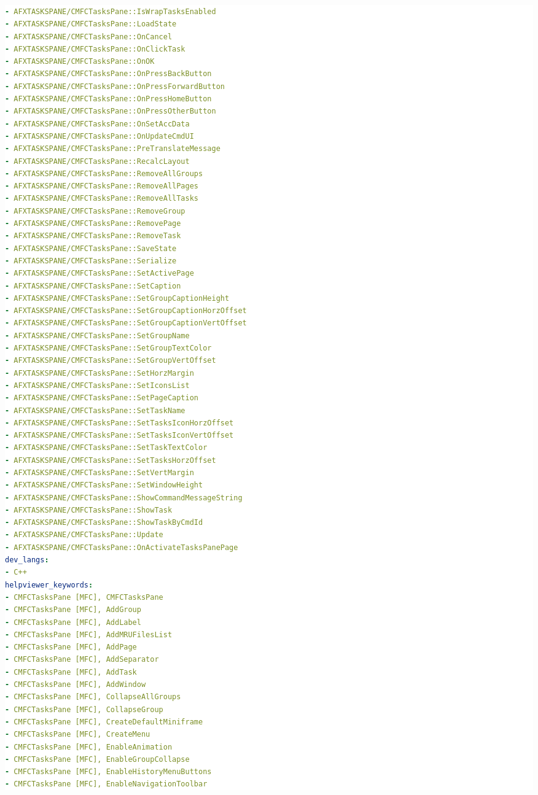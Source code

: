 ```yaml
- AFXTASKSPANE/CMFCTasksPane::IsWrapTasksEnabled
- AFXTASKSPANE/CMFCTasksPane::LoadState
- AFXTASKSPANE/CMFCTasksPane::OnCancel
- AFXTASKSPANE/CMFCTasksPane::OnClickTask
- AFXTASKSPANE/CMFCTasksPane::OnOK
- AFXTASKSPANE/CMFCTasksPane::OnPressBackButton
- AFXTASKSPANE/CMFCTasksPane::OnPressForwardButton
- AFXTASKSPANE/CMFCTasksPane::OnPressHomeButton
- AFXTASKSPANE/CMFCTasksPane::OnPressOtherButton
- AFXTASKSPANE/CMFCTasksPane::OnSetAccData
- AFXTASKSPANE/CMFCTasksPane::OnUpdateCmdUI
- AFXTASKSPANE/CMFCTasksPane::PreTranslateMessage
- AFXTASKSPANE/CMFCTasksPane::RecalcLayout
- AFXTASKSPANE/CMFCTasksPane::RemoveAllGroups
- AFXTASKSPANE/CMFCTasksPane::RemoveAllPages
- AFXTASKSPANE/CMFCTasksPane::RemoveAllTasks
- AFXTASKSPANE/CMFCTasksPane::RemoveGroup
- AFXTASKSPANE/CMFCTasksPane::RemovePage
- AFXTASKSPANE/CMFCTasksPane::RemoveTask
- AFXTASKSPANE/CMFCTasksPane::SaveState
- AFXTASKSPANE/CMFCTasksPane::Serialize
- AFXTASKSPANE/CMFCTasksPane::SetActivePage
- AFXTASKSPANE/CMFCTasksPane::SetCaption
- AFXTASKSPANE/CMFCTasksPane::SetGroupCaptionHeight
- AFXTASKSPANE/CMFCTasksPane::SetGroupCaptionHorzOffset
- AFXTASKSPANE/CMFCTasksPane::SetGroupCaptionVertOffset
- AFXTASKSPANE/CMFCTasksPane::SetGroupName
- AFXTASKSPANE/CMFCTasksPane::SetGroupTextColor
- AFXTASKSPANE/CMFCTasksPane::SetGroupVertOffset
- AFXTASKSPANE/CMFCTasksPane::SetHorzMargin
- AFXTASKSPANE/CMFCTasksPane::SetIconsList
- AFXTASKSPANE/CMFCTasksPane::SetPageCaption
- AFXTASKSPANE/CMFCTasksPane::SetTaskName
- AFXTASKSPANE/CMFCTasksPane::SetTasksIconHorzOffset
- AFXTASKSPANE/CMFCTasksPane::SetTasksIconVertOffset
- AFXTASKSPANE/CMFCTasksPane::SetTaskTextColor
- AFXTASKSPANE/CMFCTasksPane::SetTasksHorzOffset
- AFXTASKSPANE/CMFCTasksPane::SetVertMargin
- AFXTASKSPANE/CMFCTasksPane::SetWindowHeight
- AFXTASKSPANE/CMFCTasksPane::ShowCommandMessageString
- AFXTASKSPANE/CMFCTasksPane::ShowTask
- AFXTASKSPANE/CMFCTasksPane::ShowTaskByCmdId
- AFXTASKSPANE/CMFCTasksPane::Update
- AFXTASKSPANE/CMFCTasksPane::OnActivateTasksPanePage
dev_langs:
- C++
helpviewer_keywords:
- CMFCTasksPane [MFC], CMFCTasksPane
- CMFCTasksPane [MFC], AddGroup
- CMFCTasksPane [MFC], AddLabel
- CMFCTasksPane [MFC], AddMRUFilesList
- CMFCTasksPane [MFC], AddPage
- CMFCTasksPane [MFC], AddSeparator
- CMFCTasksPane [MFC], AddTask
- CMFCTasksPane [MFC], AddWindow
- CMFCTasksPane [MFC], CollapseAllGroups
- CMFCTasksPane [MFC], CollapseGroup
- CMFCTasksPane [MFC], CreateDefaultMiniframe
- CMFCTasksPane [MFC], CreateMenu
- CMFCTasksPane [MFC], EnableAnimation
- CMFCTasksPane [MFC], EnableGroupCollapse
- CMFCTasksPane [MFC], EnableHistoryMenuButtons
- CMFCTasksPane [MFC], EnableNavigationToolbar
```